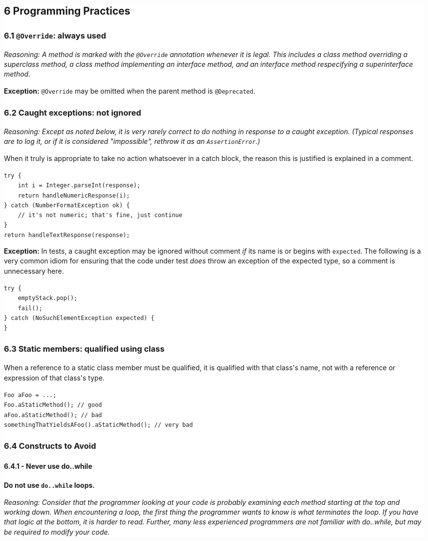 6 Programming Practices
-----------------------

### 6.1 `@Override`: always used

*Reasoning: A method is marked with the `@Override` annotation whenever it is legal. This includes a class method overriding a superclass method, a class method implementing an interface method, and an interface method respecifying a superinterface method.*

**Exception:** `@Override` may be omitted when the parent method is `@Deprecated`.

### 6.2 Caught exceptions: not ignored

*Reasoning: Except as noted below, it is very rarely correct to do nothing in response to a caught exception. (Typical responses are to log it, or if it is considered "impossible", rethrow it as an `AssertionError`.)*

When it truly is appropriate to take no action whatsoever in a catch block, the reason this is justified is explained in a comment.

    try {
        int i = Integer.parseInt(response);
        return handleNumericResponse(i);
    } catch (NumberFormatException ok) {
        // it's not numeric; that's fine, just continue
    }
    return handleTextResponse(response);

**Exception:** In tests, a caught exception may be ignored without comment _if_ its name is or begins with `expected`. The following is a very common idiom for ensuring that the code under test _does_ throw an exception of the expected type, so a comment is unnecessary here.

    try {
        emptyStack.pop();
        fail();
    } catch (NoSuchElementException expected) {
    }

### 6.3 Static members: qualified using class

When a reference to a static class member must be qualified, it is qualified with that class's name, not with a reference or expression of that class's type.

    Foo aFoo = ...;
    Foo.aStaticMethod(); // good
    aFoo.aStaticMethod(); // bad
    somethingThatYieldsAFoo().aStaticMethod(); // very bad

### 6.4 Constructs to Avoid

#### 6.4.1 - Never use do..while

**Do not use `do..while` loops.**

*Reasoning: Consider that the programmer looking at your code is probably examining
each method starting at the top and working down. When encountering a loop, the first
thing the programmer wants to know is what terminates the loop. If you have that logic at
the bottom, it is harder to read. Further, many less experienced programmers are not
familiar with do..while, but may be required to modify your code.*
